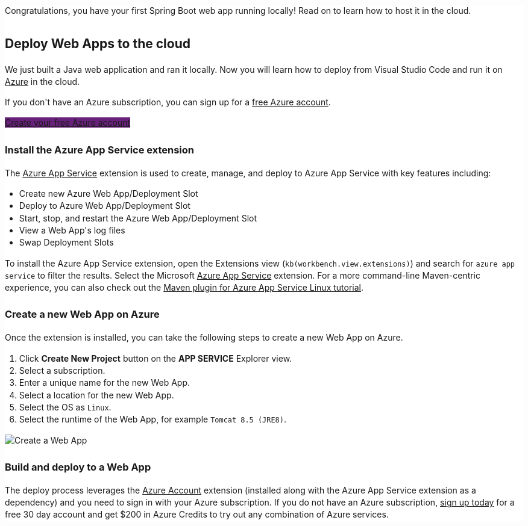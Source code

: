 Congratulations, you have your first Spring Boot web app running locally! Read on to learn how to host it in the cloud.

## Deploy Web Apps to the cloud

We just built a Java web application and ran it locally. Now you will learn how to deploy from Visual Studio Code and run it on [Azure](https://azure.microsoft.com) in the cloud.

If you don't have an Azure subscription, you can sign up for a [free Azure account](https://azure.microsoft.com/pricing/free-trial/).

<a class="install-extension-btn" href="https://azure.microsoft.com/pricing/free-trial/" target="_blank" style="background-color:#68217A">Create your free Azure account</a>

### Install the Azure App Service extension

The [Azure App Service](https://marketplace.visualstudio.com/items?itemName=ms-azuretools.vscode-azureappservice) extension is used to create, manage, and deploy to Azure App Service with key features including:

- Create new Azure Web App/Deployment Slot
- Deploy to Azure Web App/Deployment Slot
- Start, stop, and restart the Azure Web App/Deployment Slot
- View a Web App's log files
- Swap Deployment Slots

To install the Azure App Service extension, open the Extensions view (`kb(workbench.view.extensions)`) and search for `azure app service` to filter the results. Select the Microsoft [Azure App Service](https://marketplace.visualstudio.com/items?itemName=ms-azuretools.vscode-azureappservice) extension. For a more command-line Maven-centric experience, you can also check out the [Maven plugin for Azure App Service Linux tutorial](https://learn.microsoft.com/azure/app-service/quickstart-java?pivots=platform-linux-development-environment-maven).

### Create a new Web App on Azure

Once the extension is installed, you can take the following steps to create a new Web App on Azure.

1. Click **Create New Project** button on the **APP SERVICE** Explorer view.
2. Select a subscription.
3. Enter a unique name for the new Web App.
4. Select a location for the new Web App.
5. Select the OS as `Linux`.
6. Select the runtime of the Web App, for example `Tomcat 8.5 (JRE8)`.

![Create a Web App](images/java-webapp/create-webapp.png)

### Build and deploy to a Web App

The deploy process leverages the [Azure Account](https://marketplace.visualstudio.com/items?itemName=ms-vscode.azure-account) extension (installed along with the Azure App Service extension as a dependency) and you need to sign in with your Azure subscription. If you do not have an Azure subscription, [sign up today](https://azure.microsoft.com//free/?b=16.48) for a free 30 day account and get $200 in Azure Credits to try out any combination of Azure services.

